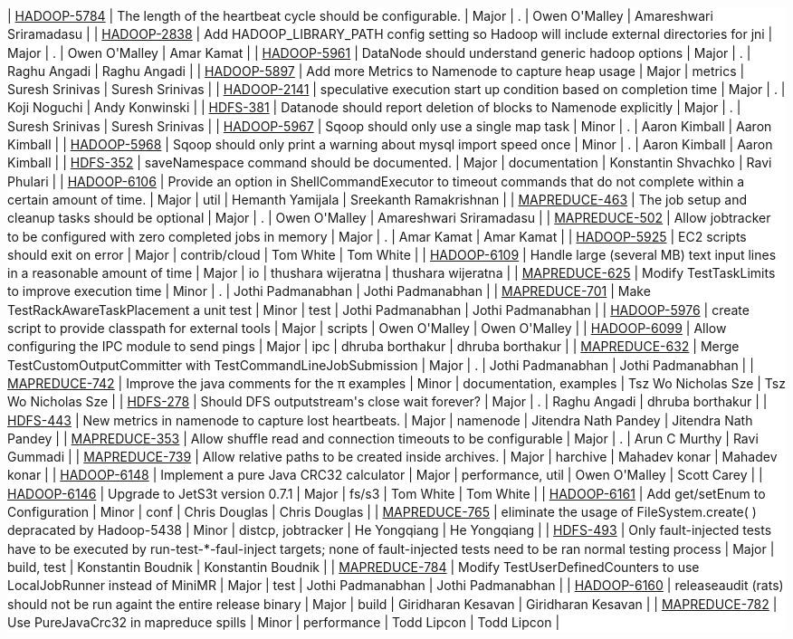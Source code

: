 | [HADOOP-5784](https://issues.apache.org/jira/browse/HADOOP-5784) | The length of the heartbeat cycle should be configurable. |  Major | . | Owen O'Malley | Amareshwari Sriramadasu |
| [HADOOP-2838](https://issues.apache.org/jira/browse/HADOOP-2838) | Add HADOOP\_LIBRARY\_PATH config setting so Hadoop will include external directories for jni |  Major | . | Owen O'Malley | Amar Kamat |
| [HADOOP-5961](https://issues.apache.org/jira/browse/HADOOP-5961) | DataNode should understand generic hadoop options |  Major | . | Raghu Angadi | Raghu Angadi |
| [HADOOP-5897](https://issues.apache.org/jira/browse/HADOOP-5897) | Add more Metrics to Namenode to capture heap usage |  Major | metrics | Suresh Srinivas | Suresh Srinivas |
| [HADOOP-2141](https://issues.apache.org/jira/browse/HADOOP-2141) | speculative execution start up condition based on completion time |  Major | . | Koji Noguchi | Andy Konwinski |
| [HDFS-381](https://issues.apache.org/jira/browse/HDFS-381) | Datanode should report deletion of blocks to Namenode explicitly |  Major | . | Suresh Srinivas | Suresh Srinivas |
| [HADOOP-5967](https://issues.apache.org/jira/browse/HADOOP-5967) | Sqoop should only use a single map task |  Minor | . | Aaron Kimball | Aaron Kimball |
| [HADOOP-5968](https://issues.apache.org/jira/browse/HADOOP-5968) | Sqoop should only print a warning about mysql import speed once |  Minor | . | Aaron Kimball | Aaron Kimball |
| [HDFS-352](https://issues.apache.org/jira/browse/HDFS-352) | saveNamespace command should be documented. |  Major | documentation | Konstantin Shvachko | Ravi Phulari |
| [HADOOP-6106](https://issues.apache.org/jira/browse/HADOOP-6106) | Provide an option in ShellCommandExecutor to timeout commands that do not complete within a certain amount of time. |  Major | util | Hemanth Yamijala | Sreekanth Ramakrishnan |
| [MAPREDUCE-463](https://issues.apache.org/jira/browse/MAPREDUCE-463) | The job setup and cleanup tasks should be optional |  Major | . | Owen O'Malley | Amareshwari Sriramadasu |
| [MAPREDUCE-502](https://issues.apache.org/jira/browse/MAPREDUCE-502) | Allow jobtracker to be configured with zero completed jobs in memory |  Major | . | Amar Kamat | Amar Kamat |
| [HADOOP-5925](https://issues.apache.org/jira/browse/HADOOP-5925) | EC2 scripts should exit on error |  Major | contrib/cloud | Tom White | Tom White |
| [HADOOP-6109](https://issues.apache.org/jira/browse/HADOOP-6109) | Handle large (several MB) text input lines in a reasonable amount of time |  Major | io | thushara wijeratna | thushara wijeratna |
| [MAPREDUCE-625](https://issues.apache.org/jira/browse/MAPREDUCE-625) | Modify TestTaskLimits to improve execution time |  Minor | . | Jothi Padmanabhan | Jothi Padmanabhan |
| [MAPREDUCE-701](https://issues.apache.org/jira/browse/MAPREDUCE-701) | Make TestRackAwareTaskPlacement a unit test |  Minor | test | Jothi Padmanabhan | Jothi Padmanabhan |
| [HADOOP-5976](https://issues.apache.org/jira/browse/HADOOP-5976) | create script to provide classpath for external tools |  Major | scripts | Owen O'Malley | Owen O'Malley |
| [HADOOP-6099](https://issues.apache.org/jira/browse/HADOOP-6099) | Allow configuring the IPC module to send pings |  Major | ipc | dhruba borthakur | dhruba borthakur |
| [MAPREDUCE-632](https://issues.apache.org/jira/browse/MAPREDUCE-632) | Merge TestCustomOutputCommitter with TestCommandLineJobSubmission |  Major | . | Jothi Padmanabhan | Jothi Padmanabhan |
| [MAPREDUCE-742](https://issues.apache.org/jira/browse/MAPREDUCE-742) | Improve the java comments for the π examples |  Minor | documentation, examples | Tsz Wo Nicholas Sze | Tsz Wo Nicholas Sze |
| [HDFS-278](https://issues.apache.org/jira/browse/HDFS-278) | Should DFS outputstream's close wait forever? |  Major | . | Raghu Angadi | dhruba borthakur |
| [HDFS-443](https://issues.apache.org/jira/browse/HDFS-443) | New metrics in namenode to capture lost heartbeats. |  Major | namenode | Jitendra Nath Pandey | Jitendra Nath Pandey |
| [MAPREDUCE-353](https://issues.apache.org/jira/browse/MAPREDUCE-353) | Allow shuffle read and connection timeouts to be configurable |  Major | . | Arun C Murthy | Ravi Gummadi |
| [MAPREDUCE-739](https://issues.apache.org/jira/browse/MAPREDUCE-739) | Allow relative paths to be created inside archives. |  Major | harchive | Mahadev konar | Mahadev konar |
| [HADOOP-6148](https://issues.apache.org/jira/browse/HADOOP-6148) | Implement a pure Java CRC32 calculator |  Major | performance, util | Owen O'Malley | Scott Carey |
| [HADOOP-6146](https://issues.apache.org/jira/browse/HADOOP-6146) | Upgrade to JetS3t version 0.7.1 |  Major | fs/s3 | Tom White | Tom White |
| [HADOOP-6161](https://issues.apache.org/jira/browse/HADOOP-6161) | Add get/setEnum to Configuration |  Minor | conf | Chris Douglas | Chris Douglas |
| [MAPREDUCE-765](https://issues.apache.org/jira/browse/MAPREDUCE-765) | eliminate the usage of FileSystem.create( ) depracated by Hadoop-5438 |  Minor | distcp, jobtracker | He Yongqiang | He Yongqiang |
| [HDFS-493](https://issues.apache.org/jira/browse/HDFS-493) | Only fault-injected tests have to be executed by run-test-\*-faul-inject targets; none of fault-injected tests need to be ran normal testing process |  Major | build, test | Konstantin Boudnik | Konstantin Boudnik |
| [MAPREDUCE-784](https://issues.apache.org/jira/browse/MAPREDUCE-784) | Modify TestUserDefinedCounters to use LocalJobRunner instead of MiniMR |  Major | test | Jothi Padmanabhan | Jothi Padmanabhan |
| [HADOOP-6160](https://issues.apache.org/jira/browse/HADOOP-6160) | releaseaudit (rats) should not be run againt the entire release binary |  Major | build | Giridharan Kesavan | Giridharan Kesavan |
| [MAPREDUCE-782](https://issues.apache.org/jira/browse/MAPREDUCE-782) | Use PureJavaCrc32 in mapreduce spills |  Minor | performance | Todd Lipcon | Todd Lipcon |